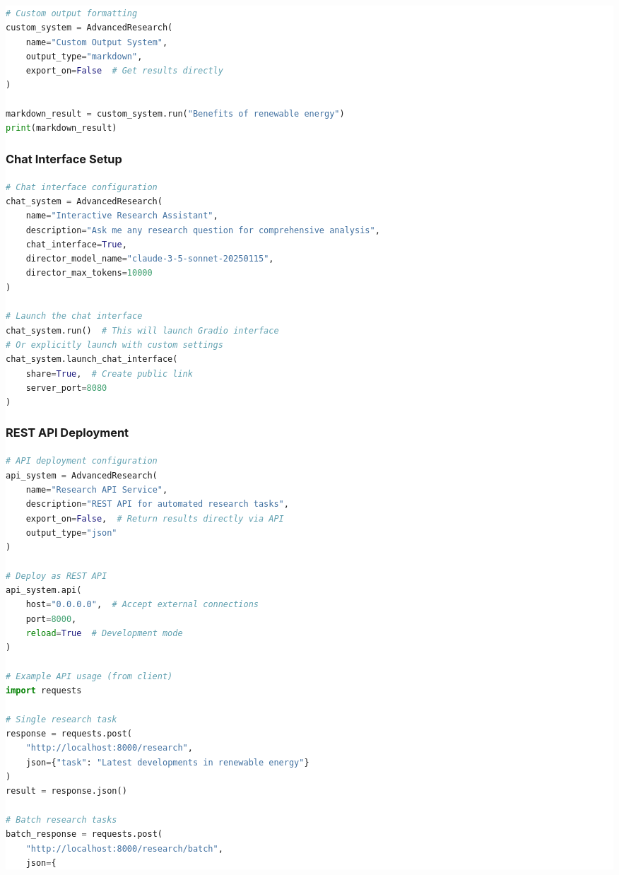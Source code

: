 ```python
# Custom output formatting
custom_system = AdvancedResearch(
    name="Custom Output System",
    output_type="markdown",
    export_on=False  # Get results directly
)

markdown_result = custom_system.run("Benefits of renewable energy")
print(markdown_result)
```

### Chat Interface Setup

```python
# Chat interface configuration
chat_system = AdvancedResearch(
    name="Interactive Research Assistant",
    description="Ask me any research question for comprehensive analysis",
    chat_interface=True,
    director_model_name="claude-3-5-sonnet-20250115",
    director_max_tokens=10000
)

# Launch the chat interface
chat_system.run()  # This will launch Gradio interface
# Or explicitly launch with custom settings
chat_system.launch_chat_interface(
    share=True,  # Create public link
    server_port=8080
)
```

### REST API Deployment

```python
# API deployment configuration
api_system = AdvancedResearch(
    name="Research API Service",
    description="REST API for automated research tasks",
    export_on=False,  # Return results directly via API
    output_type="json"
)

# Deploy as REST API
api_system.api(
    host="0.0.0.0",  # Accept external connections
    port=8000,
    reload=True  # Development mode
)

# Example API usage (from client)
import requests

# Single research task
response = requests.post(
    "http://localhost:8000/research",
    json={"task": "Latest developments in renewable energy"}
)
result = response.json()

# Batch research tasks
batch_response = requests.post(
    "http://localhost:8000/research/batch",
    json={
```